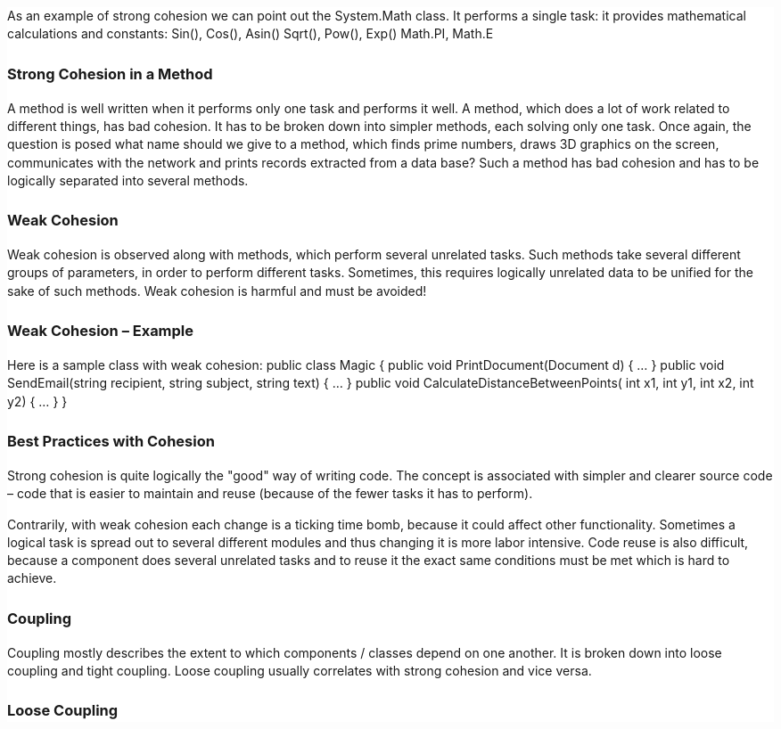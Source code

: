 As an example of strong cohesion we can point out the System.Math class. It performs a single task: it provides mathematical calculations and constants:
	Sin(), Cos(), Asin()
	Sqrt(), Pow(), Exp()
	Math.PI, Math.E
	
### Strong Cohesion in a Method
	
A method is well written when it performs only one task and performs it well. A method, which does a lot of work related to different things, has bad cohesion. It has to be broken down into simpler methods, each solving only one task. Once again, the question is posed what name should we give to a method, which finds prime numbers, draws 3D graphics on the screen, communicates with the network and prints records extracted from a data base? Such a method has bad cohesion and has to be logically separated into several methods.
	
### Weak Cohesion
	
Weak cohesion is observed along with methods, which perform several unrelated tasks. Such methods take several different groups of parameters, in order to perform different tasks. 	Sometimes, this requires logically unrelated data to be unified for the sake of such methods. Weak cohesion is harmful and must be avoided!
	
### Weak Cohesion – Example
	
Here is a sample class with weak cohesion:
public class Magic
{
	public void PrintDocument(Document d) { … }
	public void SendEmail(string recipient,
		string subject, string text) { … }
	public void CalculateDistanceBetweenPoints(
		int x1, int y1, int x2, int y2) { … }
}
	
### Best Practices with Cohesion
	
Strong cohesion is quite logically the "good" way of writing code. The concept is associated with simpler and clearer source code – code that is easier to maintain and reuse (because of the fewer tasks it has to perform).
	
Contrarily, with weak cohesion each change is a ticking time bomb, because it could affect other functionality. Sometimes a logical task is spread out to several different modules and thus changing it is more labor intensive. Code reuse is also difficult, because a component does several unrelated tasks and to reuse it the exact same conditions must be met which is hard to achieve.

### Coupling

Coupling mostly describes the extent to which components / classes depend on one another. It is broken down into loose coupling and tight coupling. Loose coupling usually correlates with strong cohesion and vice versa.
	
### Loose Coupling
	